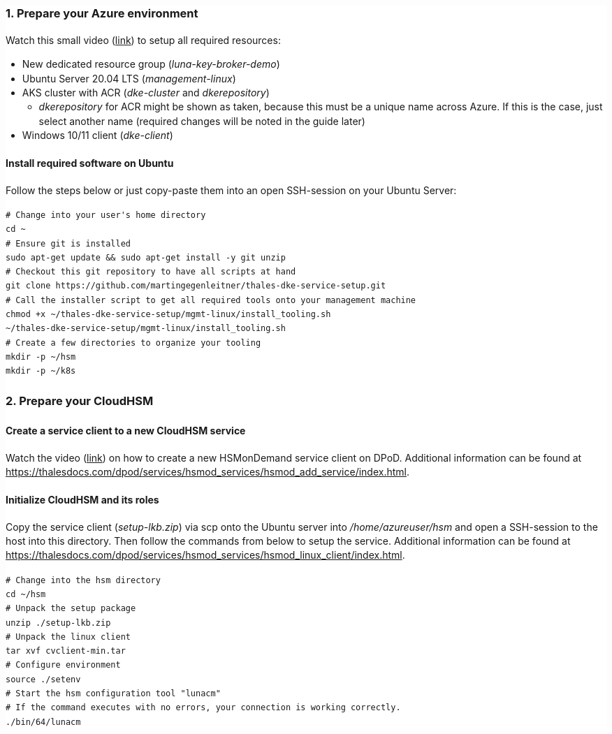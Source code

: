 ### 1. Prepare your Azure environment

Watch this small video ([link](https://youtu.be/45EN6CySi9c)) to setup all required resources:

* New dedicated resource group (*luna-key-broker-demo*)
* Ubuntu Server 20.04 LTS (*management-linux*)
* AKS cluster with ACR (*dke-cluster* and *dkerepository*)
  * *dkerepository* for ACR might be shown as taken, because this must be a unique name across Azure. If this is the case, just select another name (required changes will be noted in the guide later)
* Windows 10/11 client (*dke-client*)

#### Install required software on Ubuntu

Follow the steps below or just copy-paste them into an open SSH-session on your Ubuntu Server:

```shell
# Change into your user's home directory
cd ~
# Ensure git is installed
sudo apt-get update && sudo apt-get install -y git unzip
# Checkout this git repository to have all scripts at hand
git clone https://github.com/martingegenleitner/thales-dke-service-setup.git
# Call the installer script to get all required tools onto your management machine
chmod +x ~/thales-dke-service-setup/mgmt-linux/install_tooling.sh
~/thales-dke-service-setup/mgmt-linux/install_tooling.sh
# Create a few directories to organize your tooling
mkdir -p ~/hsm
mkdir -p ~/k8s
```

### 2. Prepare your CloudHSM

#### Create a service client to a new CloudHSM service

Watch the video ([link](https://youtu.be/3AuSA94XaaE)) on how to create a new HSMonDemand service client on DPoD. Additional information can be found at <https://thalesdocs.com/dpod/services/hsmod_services/hsmod_add_service/index.html>.

#### Initialize CloudHSM and its roles

Copy the service client (*setup-lkb.zip*) via scp onto the Ubuntu server into */home/azureuser/hsm* and open a SSH-session to the host into this directory. Then follow the commands from below to setup the service. Additional information can be found at <https://thalesdocs.com/dpod/services/hsmod_services/hsmod_linux_client/index.html>.

```shell
# Change into the hsm directory
cd ~/hsm
# Unpack the setup package
unzip ./setup-lkb.zip
# Unpack the linux client
tar xvf cvclient-min.tar
# Configure environment
source ./setenv
# Start the hsm configuration tool "lunacm"
# If the command executes with no errors, your connection is working correctly.
./bin/64/lunacm
```
